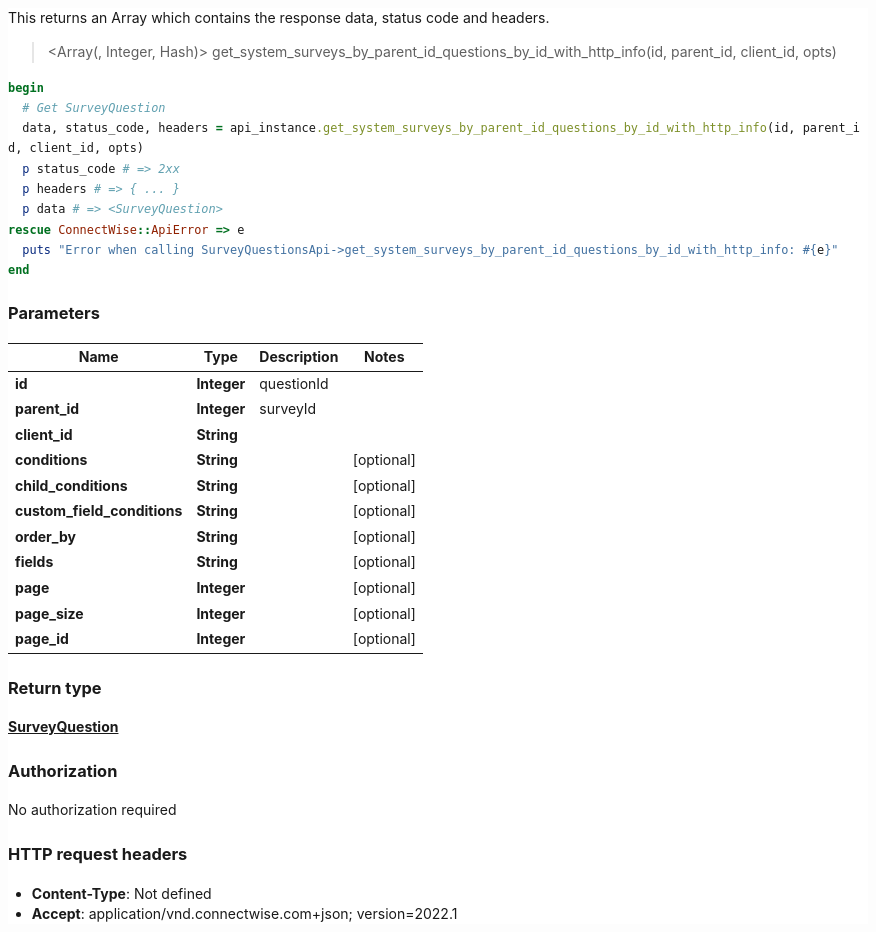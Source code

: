 This returns an Array which contains the response data, status code and headers.

> <Array(<SurveyQuestion>, Integer, Hash)> get_system_surveys_by_parent_id_questions_by_id_with_http_info(id, parent_id, client_id, opts)

```ruby
begin
  # Get SurveyQuestion
  data, status_code, headers = api_instance.get_system_surveys_by_parent_id_questions_by_id_with_http_info(id, parent_id, client_id, opts)
  p status_code # => 2xx
  p headers # => { ... }
  p data # => <SurveyQuestion>
rescue ConnectWise::ApiError => e
  puts "Error when calling SurveyQuestionsApi->get_system_surveys_by_parent_id_questions_by_id_with_http_info: #{e}"
end
```

### Parameters

| Name | Type | Description | Notes |
| ---- | ---- | ----------- | ----- |
| **id** | **Integer** | questionId |  |
| **parent_id** | **Integer** | surveyId |  |
| **client_id** | **String** |  |  |
| **conditions** | **String** |  | [optional] |
| **child_conditions** | **String** |  | [optional] |
| **custom_field_conditions** | **String** |  | [optional] |
| **order_by** | **String** |  | [optional] |
| **fields** | **String** |  | [optional] |
| **page** | **Integer** |  | [optional] |
| **page_size** | **Integer** |  | [optional] |
| **page_id** | **Integer** |  | [optional] |

### Return type

[**SurveyQuestion**](SurveyQuestion.md)

### Authorization

No authorization required

### HTTP request headers

- **Content-Type**: Not defined
- **Accept**: application/vnd.connectwise.com+json; version=2022.1
